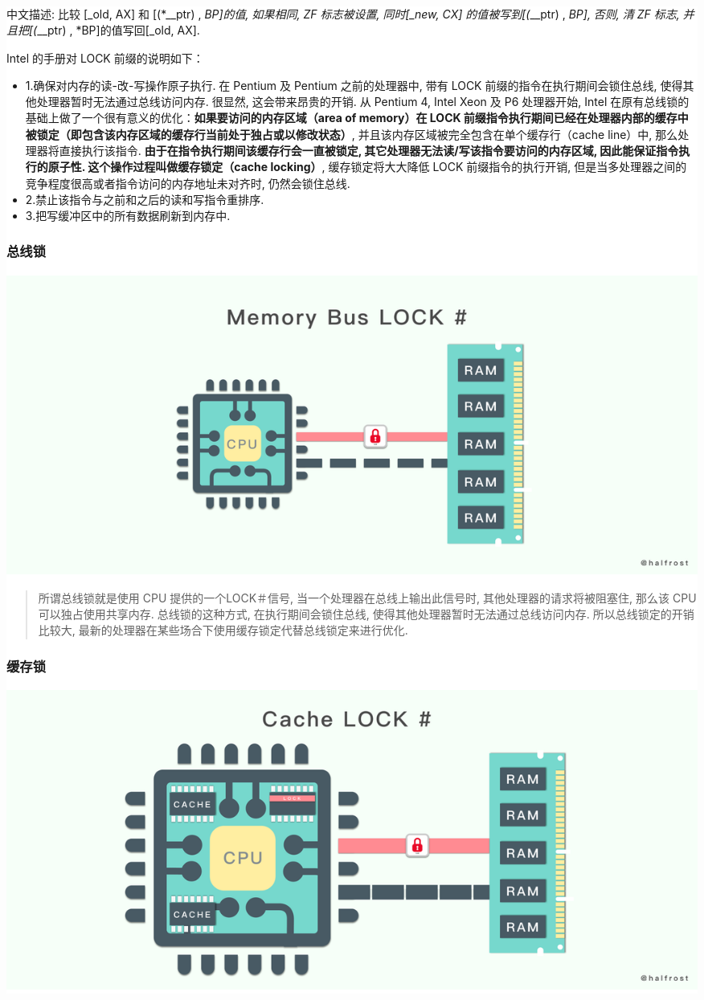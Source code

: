 中文描述: 比较 [_old, AX] 和 [(*__ptr) , *BP]的值, 如果相同, ZF 标志被设置, 同时[_new, CX] 的值被写到[(*__ptr) , *BP], 否则, 清 ZF 标志, 并且把[(*__ptr) , *BP]的值写回[_old, AX]. 

Intel 的手册对 LOCK 前缀的说明如下：

- 1.确保对内存的读-改-写操作原子执行. 在 Pentium 及 Pentium 之前的处理器中, 带有 LOCK 前缀的指令在执行期间会锁住总线, 使得其他处理器暂时无法通过总线访问内存. 很显然, 这会带来昂贵的开销. 从 Pentium 4, Intel Xeon 及 P6 处理器开始, Intel 在原有总线锁的基础上做了一个很有意义的优化：**如果要访问的内存区域（area of memory）在 LOCK 前缀指令执行期间已经在处理器内部的缓存中被锁定（即包含该内存区域的缓存行当前处于独占或以修改状态）**, 并且该内存区域被完全包含在单个缓存行（cache line）中, 那么处理器将直接执行该指令. **由于在指令执行期间该缓存行会一直被锁定, 其它处理器无法读/写该指令要访问的内存区域, 因此能保证指令执行的原子性. 这个操作过程叫做缓存锁定（cache locking）**, 缓存锁定将大大降低 LOCK 前缀指令的执行开销, 但是当多处理器之间的竞争程度很高或者指令访问的内存地址未对齐时, 仍然会锁住总线. 
- 2.禁止该指令与之前和之后的读和写指令重排序. 
- 3.把写缓冲区中的所有数据刷新到内存中. 

### 总线锁

![img](./59_19.png)

> 所谓总线锁就是使用 CPU 提供的一个LOCK＃信号, 当一个处理器在总线上输出此信号时, 其他处理器的请求将被阻塞住, 那么该 CPU 可以独占使用共享内存. 总线锁的这种方式, 在执行期间会锁住总线, 使得其他处理器暂时无法通过总线访问内存. 所以总线锁定的开销比较大, 最新的处理器在某些场合下使用缓存锁定代替总线锁定来进行优化. 

### 缓存锁

![img](./59_20.png)
